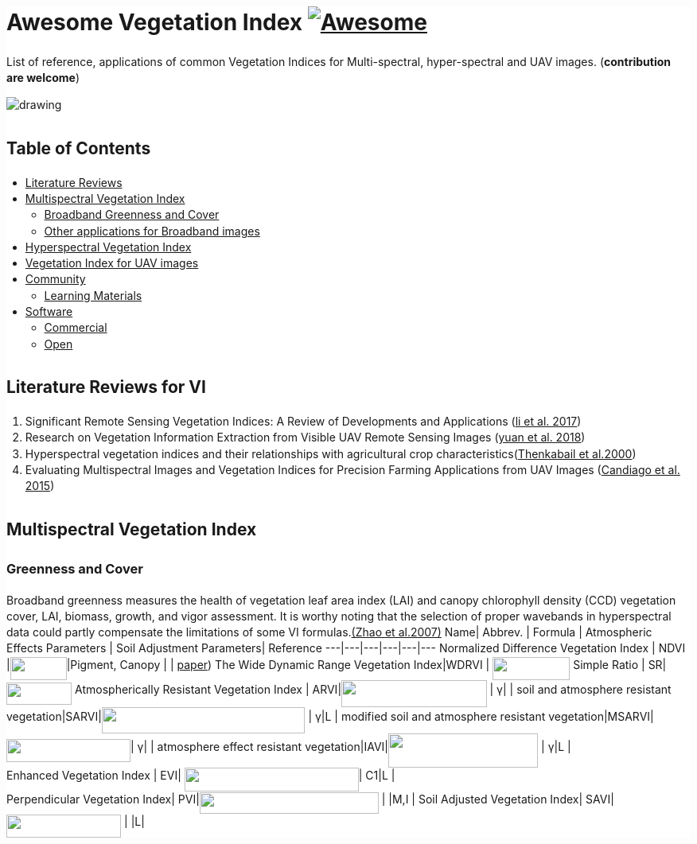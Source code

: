 # Awesome Vegetation Index [![Awesome](https://awesome.re/badge-flat.svg)](https://awesome.re)
List of reference, applications of common Vegetation Indices for Multi-spectral, hyper-spectral and UAV images. (**contribution are welcome**)

<img src="https://flurosat.com/wp-content/uploads/2018/10/growth-monitoring-e1583902228867.png)" alt="drawing" width="600"/>

## Table of Contents


- [Literature Reviews](#literature-reviews-for-vi)
- [Multispectral Vegetation Index](#multispectral-vegetation-index)
  - [Broadband Greenness and Cover](#greenness-and-cover)
  - [Other applications for Broadband  images](#other-applications-for-broadband-images)
- [Hyperspectral Vegetation Index](#hyperspectral-egetation-Index)
- [Vegetation Index for UAV images ](#vegetation-index-for-uav-images  )
- [Community](#community)
  - [Learning Materials](#learning-materials)
- [Software](#Software)
  - [Commercial](#Commercials)
  - [Open](#Open)
 



## Literature Reviews for VI
1. Significant Remote Sensing Vegetation Indices: A Review of Developments and Applications ([li et al. 2017](https://www.hindawi.com/journals/js/2017/1353691/))
2. Research on Vegetation Information Extraction from Visible UAV Remote Sensing Images ([yuan et al. 2018](https://ieeexplore.ieee.org/document/8598637))
3. Hyperspectral vegetation indices and their relationships with agricultural crop characteristics([Thenkabail et al.2000](http://apps.webofknowledge.com/full_record.do?product=UA&search_mode=GeneralSearch&qid=8&SID=5AYEOj1lDfu8CskvSSI&page=2&doc=17))
4. Evaluating Multispectral Images and Vegetation Indices for Precision Farming Applications from UAV Images ([Candiago et al. 2015](https://www.mdpi.com/2072-4292/7/4/4026))

## Multispectral Vegetation Index

### Greenness and Cover
Broadband greenness measures the health of vegetation leaf area index (LAI) and canopy chlorophyll density (CCD) vegetation cover, LAI, biomass, growth, and vigor assessment. It is worthy noting that the selection of proper wavebands in hyperspectral data could partly compensate the limitations of some VI formulas.[(Zhao et al.2007)](https://www.sciencedirect.com/science/article/abs/pii/S0924271607000056)
Name| Abbrev. | Formula | Atmospheric Effects Parameters | Soil Adjustment Parameters| Reference
---|---|---|---|---|---
Normalized Difference Vegetation Index | NDVI |<img src="/tex/7b35265b8f684b978d6ca258ffc1ee24.svg?invert_in_darkmode&sanitize=true" align=middle width=70.97080154999999pt height=29.40633629999998pt/>|Pigment, Canopy | | [paper](https://scholar.google.com/scholar_lookup?title=Monitoring%20vegetation%20systems%20in%20the%20great%20plains%20with%20erts&author=J.%20W.%20Rouse%20Jr.&author=R.%20Haas&author=J.%20Schell&author=&author=D.%20Deering&publication_year=1974))
The Wide Dynamic Range Vegetation Index|WDRVI | <img src="/tex/600d3c5700a8990dedd0db8bdd9c739a.svg?invert_in_darkmode&sanitize=true" align=middle width=97.1250093pt height=29.223734100000023pt/>
Simple Ratio  | SR| <img src="/tex/bf40c029b602e3b5914dc1e39ff6ea84.svg?invert_in_darkmode&sanitize=true" align=middle width=82.1123193pt height=28.92634470000001pt/> 
Atmospherically Resistant Vegetation Index | ARVI|<img src="/tex/e3fca41f3959180a50953448725694d4.svg?invert_in_darkmode&sanitize=true" align=middle width=182.55683489999998pt height=33.20539859999999pt/> | γ| | 
soil and atmosphere resistant vegetation|SARVI|<img src="/tex/ac5ecd355a60014812bd7622561e17ae.svg?invert_in_darkmode&sanitize=true" align=middle width=255.64816199999999pt height=33.20539859999999pt/> | γ|L | 
modified soil and atmosphere resistant vegetation|MSARVI| <img src="/tex/1ac79f9e0f5ef040f6bd9b7aa9d17af3.svg?invert_in_darkmode&sanitize=true" align=middle width=155.95144455000002pt height=29.40633629999998pt/>| γ| | 
atmosphere effect resistant vegetation|IAVI|<img src="/tex/46dbabc4d1446709aebc8baf1df5f4bf.svg?invert_in_darkmode&sanitize=true" align=middle width=188.19612734999998pt height=43.068412200000004pt/> | γ|L |  
Enhanced Vegetation Index | EVI| <img src="/tex/61e9210e3226c32090f8e2b1ec3536a6.svg?invert_in_darkmode&sanitize=true" align=middle width=219.02142405pt height=29.40633629999998pt/>| C1|L |  
Perpendicular Vegetation Index| PVI|<img src="/tex/029ad02dc1660f94e9ecaf7c4de926a1.svg?invert_in_darkmode&sanitize=true" align=middle width=224.90587845pt height=27.77565449999998pt/> | |M,I | 
Soil Adjusted Vegetation Index| SAVI|<img src="/tex/5bca7c251f1e3ae4a30cc11484930ab4.svg?invert_in_darkmode&sanitize=true" align=middle width=144.15353535pt height=29.40633629999998pt/> | |L| 